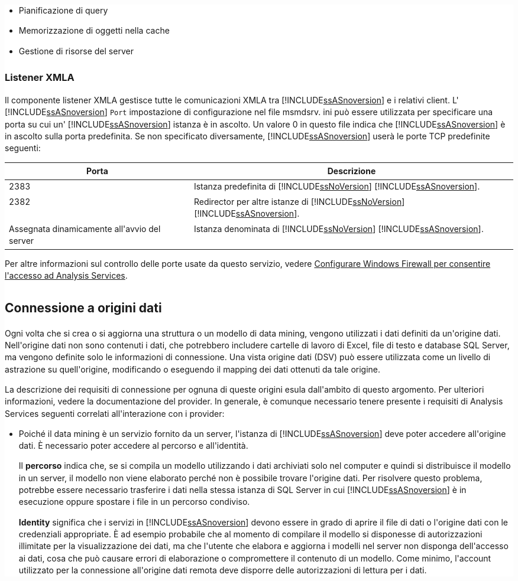 -   Pianificazione di query  
  
-   Memorizzazione di oggetti nella cache  
  
-   Gestione di risorse del server  
  
### <a name="xmla-listener"></a>Listener XMLA  
 Il componente listener XMLA gestisce tutte le comunicazioni XMLA tra [!INCLUDE[ssASnoversion](../../includes/ssasnoversion-md.md)] e i relativi client. L' [!INCLUDE[ssASnoversion](../../includes/ssasnoversion-md.md)] `Port` impostazione di configurazione nel file msmdsrv. ini può essere utilizzata per specificare una porta su cui un' [!INCLUDE[ssASnoversion](../../includes/ssasnoversion-md.md)] istanza è in ascolto. Un valore 0 in questo file indica che [!INCLUDE[ssASnoversion](../../includes/ssasnoversion-md.md)] è in ascolto sulla porta predefinita. Se non specificato diversamente, [!INCLUDE[ssASnoversion](../../includes/ssasnoversion-md.md)] userà le porte TCP predefinite seguenti:  
  
|Porta|Descrizione|  
|----------|-----------------|  
|2383|Istanza predefinita di [!INCLUDE[ssNoVersion](../../includes/ssnoversion-md.md)] [!INCLUDE[ssASnoversion](../../includes/ssasnoversion-md.md)].|  
|2382|Redirector per altre istanze di [!INCLUDE[ssNoVersion](../../includes/ssnoversion-md.md)] [!INCLUDE[ssASnoversion](../../includes/ssasnoversion-md.md)].|  
|Assegnata dinamicamente all'avvio del server|Istanza denominata di [!INCLUDE[ssNoVersion](../../includes/ssnoversion-md.md)] [!INCLUDE[ssASnoversion](../../includes/ssasnoversion-md.md)].|  
  
 Per altre informazioni sul controllo delle porte usate da questo servizio, vedere [Configurare Windows Firewall per consentire l'accesso ad Analysis Services](../instances/configure-the-windows-firewall-to-allow-analysis-services-access.md).  
  
## <a name="connecting-to-data-sources"></a>Connessione a origini dati  
 Ogni volta che si crea o si aggiorna una struttura o un modello di data mining, vengono utilizzati i dati definiti da un'origine dati. Nell'origine dati non sono contenuti i dati, che potrebbero includere cartelle di lavoro di Excel, file di testo e database SQL Server, ma vengono definite solo le informazioni di connessione.  Una vista origine dati (DSV) può essere utilizzata come un livello di astrazione su quell'origine, modificando o eseguendo il mapping dei dati ottenuti da tale origine.  
  
 La descrizione dei requisiti di connessione per ognuna di queste origini esula dall'ambito di questo argomento. Per ulteriori informazioni, vedere la documentazione del provider. In generale, è comunque necessario tenere presente i requisiti di Analysis Services seguenti correlati all'interazione con i provider:  
  
-   Poiché il data mining è un servizio fornito da un server, l'istanza di [!INCLUDE[ssASnoversion](../../includes/ssasnoversion-md.md)] deve poter accedere all'origine dati.  È necessario poter accedere al percorso e all'identità.  
  
     Il **percorso** indica che, se si compila un modello utilizzando i dati archiviati solo nel computer e quindi si distribuisce il modello in un server, il modello non viene elaborato perché non è possibile trovare l'origine dati. Per risolvere questo problema, potrebbe essere necessario trasferire i dati nella stessa istanza di SQL Server in cui [!INCLUDE[ssASnoversion](../../includes/ssasnoversion-md.md)] è in esecuzione oppure spostare i file in un percorso condiviso.  
  
     **Identity** significa che i servizi in [!INCLUDE[ssASnoversion](../../includes/ssasnoversion-md.md)] devono essere in grado di aprire il file di dati o l'origine dati con le credenziali appropriate. È ad esempio probabile che al momento di compilare il modello si disponesse di autorizzazioni illimitate per la visualizzazione dei dati, ma che l'utente che elabora e aggiorna i modelli nel server non disponga dell'accesso ai dati, cosa che può causare errori di elaborazione o compromettere il contenuto di un modello. Come minimo, l'account utilizzato per la connessione all'origine dati remota deve disporre delle autorizzazioni di lettura per i dati.  
  